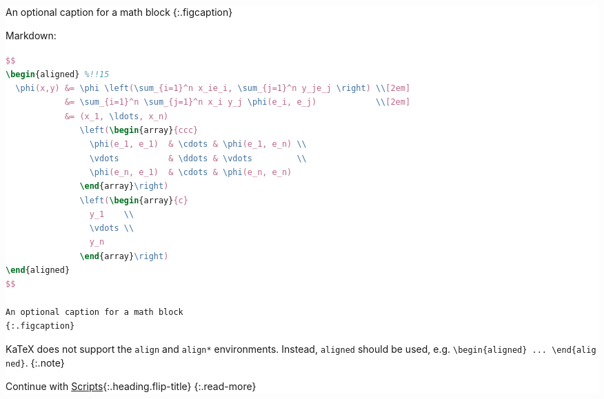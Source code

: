 
An optional caption for a math block
{:.figcaption}

Markdown:

~~~latex
$$
\begin{aligned} %!!15
  \phi(x,y) &= \phi \left(\sum_{i=1}^n x_ie_i, \sum_{j=1}^n y_je_j \right) \\[2em]
            &= \sum_{i=1}^n \sum_{j=1}^n x_i y_j \phi(e_i, e_j)            \\[2em]
            &= (x_1, \ldots, x_n)
               \left(\begin{array}{ccc}
                 \phi(e_1, e_1)  & \cdots & \phi(e_1, e_n) \\
                 \vdots          & \ddots & \vdots         \\
                 \phi(e_n, e_1)  & \cdots & \phi(e_n, e_n)
               \end{array}\right)
               \left(\begin{array}{c}
                 y_1    \\
                 \vdots \\
                 y_n
               \end{array}\right)
\end{aligned}
$$

An optional caption for a math block
{:.figcaption}
~~~

KaTeX does not support the `align` and `align*` environments.
Instead, `aligned` should be used, e.g. `\begin{aligned} ... \end{aligned}`.
{:.note}

Continue with [Scripts](scripts.md){:.heading.flip-title}
{:.read-more}


[mm]: https://guides.github.com/features/mastering-markdown/
[ksyn]: https://kramdown.gettalong.org/syntax.html
[ksyntab]:https://kramdown.gettalong.org/syntax.html#tables
[rtable]: https://dbushell.com/2016/03/04/css-only-responsive-tables/
